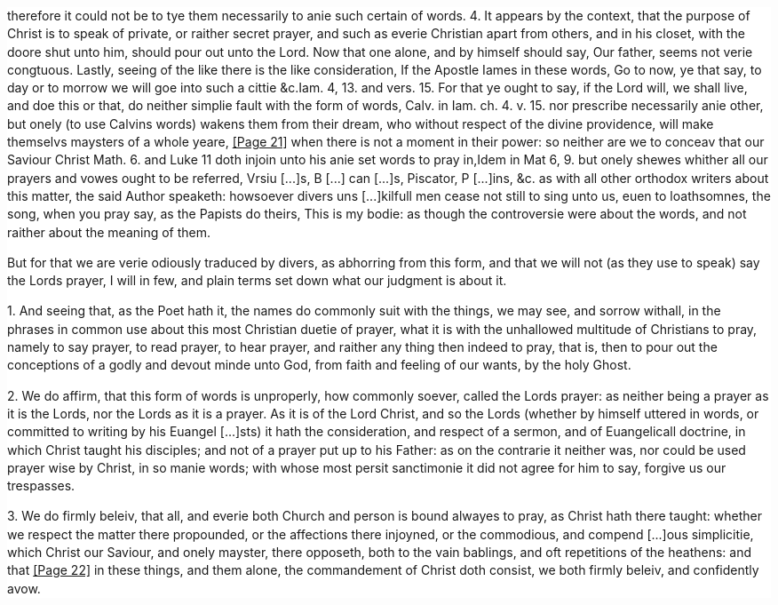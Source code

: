 therefore it could not be to tye them necessarily to anie such certain of
words. 4. It ap­pears by the context, that the purpose of Christ is to speak
of pri­vate, or raither secret prayer, and such as everie Christian apart from
others, and in his closet, with the doore shut unto him, should pour out unto
the Lord. Now that one alone, and by himself should say, Our father, seems not
verie congtuous. Lastly, seeing of the like there is the like consideration,
If the Apostle Iames in these words, Go to now, ye that say, to day or to
morrow we will goe into such a cittie &c.Iam. 4, 13. and vers. 15. For that ye
ought to say, if the Lord will, we shall live, and doe this or that, do
neither simplie fault with the form of words, Calv. in Iam. ch. 4. v. 15. nor
prescribe necessarily anie other, but onely (to use Calvins words) wakens them
from their dream, who without respect of the divine providence, will make
themselvs maysters of a whole yeare, [[Page
21]](http://eebo.chadwyck.com/downloadtiff?vid=3102&page=11) when there is not
a moment in their power: so neither are we to con­ceav that our Saviour Christ
Math. 6. and Luke 11 doth injoin unto his anie set words to pray in,Idem in
Mat 6, 9. but onely shewes whither all our prayers and vowes ought to be
referred, Vrsiu [...]s, B [...] ­can [...]s, Pisca­tor, P [...]ins, &c. as
with all other orthodox wri­ters about this matter, the said Author speaketh:
howsoever di­vers uns [...]kilfull men cease not still to sing unto us, euen
to loath­somnes, the song, when you pray say, as the Papists do theirs, This
is my bodie: as though the controversie were about the words, and not raither
about the meaning of them.

But for that we are verie odiously traduced by divers, as abhor­ring from this
form, and that we will not (as they use to speak) say the Lords prayer, I will
in few, and plain terms set down what our judgment is about it.

1\. And seeing that, as the Poet hath it, the names do commonly suit with the
things, we may see, and sorrow withall, in the phrases in common use about
this most Christian duetie of prayer, what it is with the unhallowed multitude
of Christians to pray, namely to say prayer, to read prayer, to hear prayer,
and raither any thing then in­deed to pray, that is, then to pour out the
conceptions of a godly and devout minde unto God, from faith and feeling of
our wants, by the holy Ghost.

2\. We do affirm, that this form of words is unproperly, how commonly soever,
called the Lords prayer: as neither being a prayer as it is the Lords, nor the
Lords as it is a prayer. As it is of the Lord Christ, and so the Lords
(whether by himself uttered in words, or committed to writing by his Euangel
[...]sts) it hath the con­sideration, and respect of a sermon, and of
Euangelicall doctrine, in which Christ taught his disciples; and not of a
prayer put up to his Father: as on the contrarie it neither was, nor could be
used prayer wise by Christ, in so manie words; with whose most persit
sanctimonie it did not agree for him to say, forgive us our trespasses.

3\. We do firmly beleiv, that all, and everie both Church and person is bound
alwayes to pray, as Christ hath there taught: whe­ther we respect the matter
there propounded, or the affections there injoyned, or the commodious, and
compend [...]ous simplicitie, which Christ our Saviour, and onely mayster,
there opposeth, both to the vain bablings, and oft repetitions of the
heathens: and that [[Page
22]](http://eebo.chadwyck.com/downloadtiff?vid=3102&page=12) in these things,
and them alone, the commandement of Christ doth consist, we both firmly
beleiv, and confidently avow.
